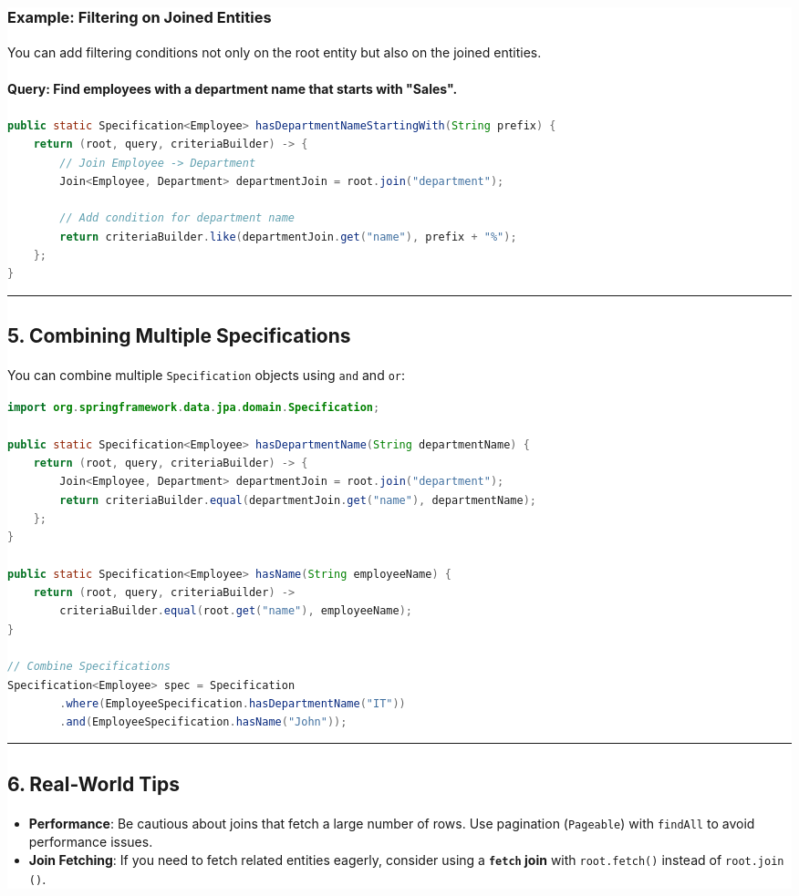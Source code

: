 
### **Example: Filtering on Joined Entities**

You can add filtering conditions not only on the root entity but also on the joined entities.

#### Query: Find employees with a department name that starts with "Sales".

```java
public static Specification<Employee> hasDepartmentNameStartingWith(String prefix) {
    return (root, query, criteriaBuilder) -> {
        // Join Employee -> Department
        Join<Employee, Department> departmentJoin = root.join("department");

        // Add condition for department name
        return criteriaBuilder.like(departmentJoin.get("name"), prefix + "%");
    };
}
```

---

## **5. Combining Multiple Specifications**

You can combine multiple `Specification` objects using `and` and `or`:

```java
import org.springframework.data.jpa.domain.Specification;

public static Specification<Employee> hasDepartmentName(String departmentName) {
    return (root, query, criteriaBuilder) -> {
        Join<Employee, Department> departmentJoin = root.join("department");
        return criteriaBuilder.equal(departmentJoin.get("name"), departmentName);
    };
}

public static Specification<Employee> hasName(String employeeName) {
    return (root, query, criteriaBuilder) -> 
        criteriaBuilder.equal(root.get("name"), employeeName);
}

// Combine Specifications
Specification<Employee> spec = Specification
        .where(EmployeeSpecification.hasDepartmentName("IT"))
        .and(EmployeeSpecification.hasName("John"));
```

---

## **6. Real-World Tips**

- **Performance**: Be cautious about joins that fetch a large number of rows. Use pagination (`Pageable`) with `findAll` to avoid performance issues.
- **Join Fetching**: If you need to fetch related entities eagerly, consider using a **`fetch` join** with `root.fetch()` instead of `root.join()`.
